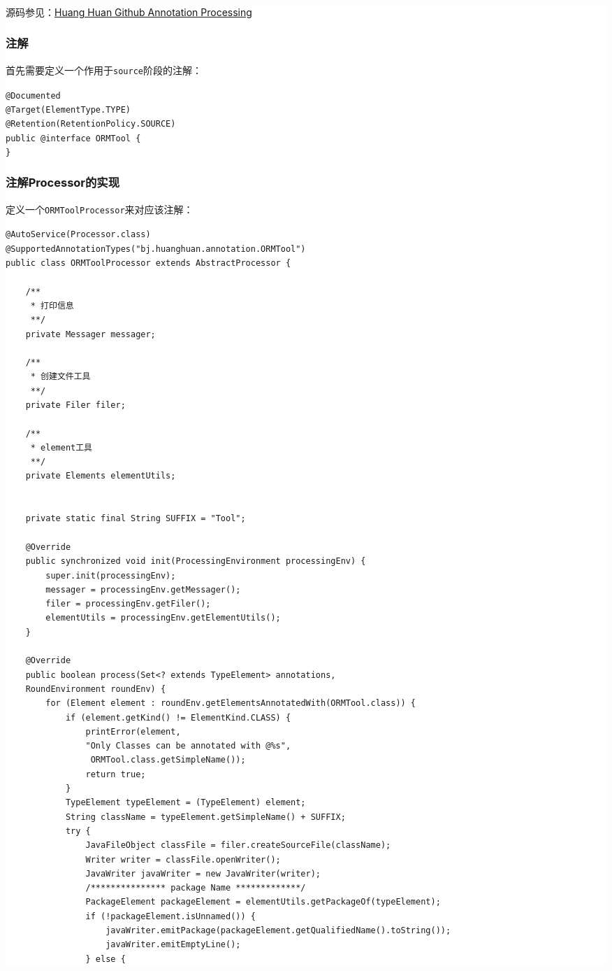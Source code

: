 源码参见：[Huang Huan Github Annotation Processing](https://github.com/sadwxqezc/AP)

### 注解

首先需要定义一个作用于`source`阶段的注解：

	@Documented
	@Target(ElementType.TYPE)
	@Retention(RetentionPolicy.SOURCE)
	public @interface ORMTool {
	}

### 注解Processor的实现

定义一个`ORMToolProcessor`来对应该注解：

    @AutoService(Processor.class)
    @SupportedAnnotationTypes("bj.huanghuan.annotation.ORMTool")
    public class ORMToolProcessor extends AbstractProcessor {
    
        /**
         * 打印信息
         **/
        private Messager messager;
    
        /**
         * 创建文件工具
         **/
        private Filer filer;
    
        /**
         * element工具
         **/
        private Elements elementUtils;
    
    
        private static final String SUFFIX = "Tool";
    
        @Override
        public synchronized void init(ProcessingEnvironment processingEnv) {
            super.init(processingEnv);
            messager = processingEnv.getMessager();
            filer = processingEnv.getFiler();
            elementUtils = processingEnv.getElementUtils();
        }
    
        @Override
        public boolean process(Set<? extends TypeElement> annotations, 
        RoundEnvironment roundEnv) {
            for (Element element : roundEnv.getElementsAnnotatedWith(ORMTool.class)) {
                if (element.getKind() != ElementKind.CLASS) {
                    printError(element, 
                    "Only Classes can be annotated with @%s",
                     ORMTool.class.getSimpleName());
                    return true;
                }
                TypeElement typeElement = (TypeElement) element;
                String className = typeElement.getSimpleName() + SUFFIX;
                try {
                    JavaFileObject classFile = filer.createSourceFile(className);
                    Writer writer = classFile.openWriter();
                    JavaWriter javaWriter = new JavaWriter(writer);
                    /*************** package Name *************/
                    PackageElement packageElement = elementUtils.getPackageOf(typeElement);
                    if (!packageElement.isUnnamed()) {
                        javaWriter.emitPackage(packageElement.getQualifiedName().toString());
                        javaWriter.emitEmptyLine();
                    } else {